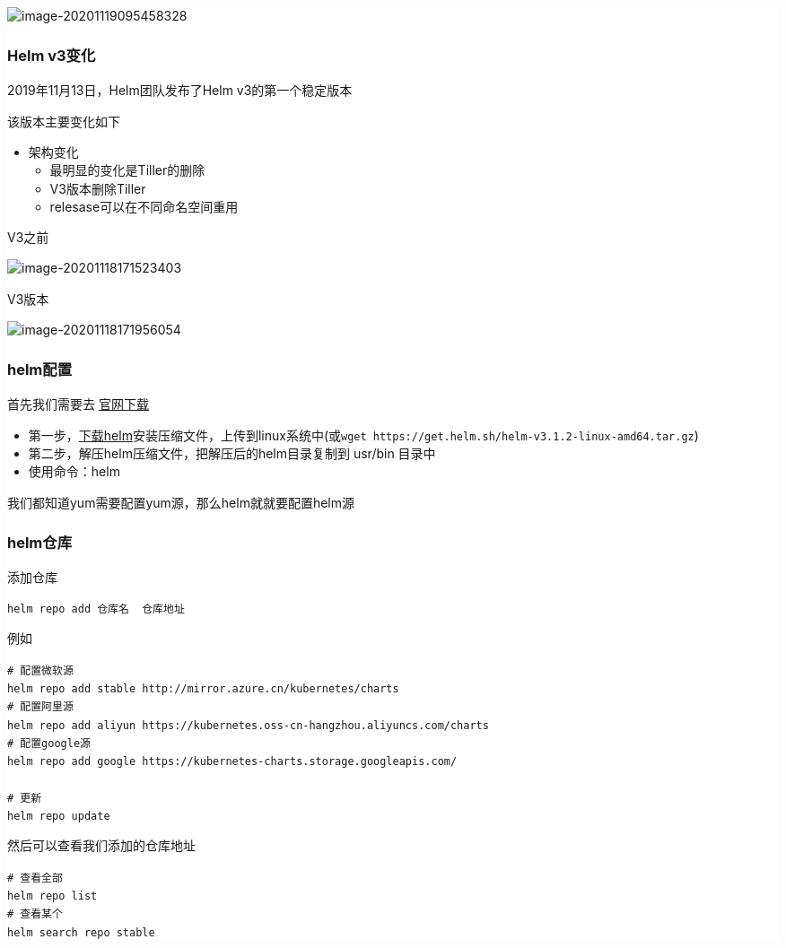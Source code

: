 ![image-20201119095458328](https://gitee.com/moxi159753/LearningNotes/raw/master/K8S/15_Kubernetes%E6%A0%B8%E5%BF%83%E6%8A%80%E6%9C%AFHelm/images/image-20201119095458328.png)

### Helm v3变化

2019年11月13日，Helm团队发布了Helm v3的第一个稳定版本

该版本主要变化如下

- 架构变化
  - 最明显的变化是Tiller的删除
  - V3版本删除Tiller
  - relesase可以在不同命名空间重用

V3之前

![image-20201118171523403](https://gitee.com/moxi159753/LearningNotes/raw/master/K8S/15_Kubernetes%E6%A0%B8%E5%BF%83%E6%8A%80%E6%9C%AFHelm/images/image-20201118171523403.png)

V3版本

![image-20201118171956054](https://gitee.com/moxi159753/LearningNotes/raw/master/K8S/15_Kubernetes%E6%A0%B8%E5%BF%83%E6%8A%80%E6%9C%AFHelm/images/image-20201118171956054.png)

### helm配置

首先我们需要去 [官网下载](https://helm.sh/docs/intro/quickstart/)

- 第一步，[下载helm](https://github.com/helm/helm/releases)安装压缩文件，上传到linux系统中(或`wget https://get.helm.sh/helm-v3.1.2-linux-amd64.tar.gz`)
- 第二步，解压helm压缩文件，把解压后的helm目录复制到 usr/bin 目录中
- 使用命令：helm

我们都知道yum需要配置yum源，那么helm就就要配置helm源

### helm仓库

添加仓库

```
helm repo add 仓库名  仓库地址 
```

例如

```
# 配置微软源
helm repo add stable http://mirror.azure.cn/kubernetes/charts
# 配置阿里源
helm repo add aliyun https://kubernetes.oss-cn-hangzhou.aliyuncs.com/charts
# 配置google源
helm repo add google https://kubernetes-charts.storage.googleapis.com/

# 更新
helm repo update
```

然后可以查看我们添加的仓库地址

```
# 查看全部
helm repo list
# 查看某个
helm search repo stable
```
